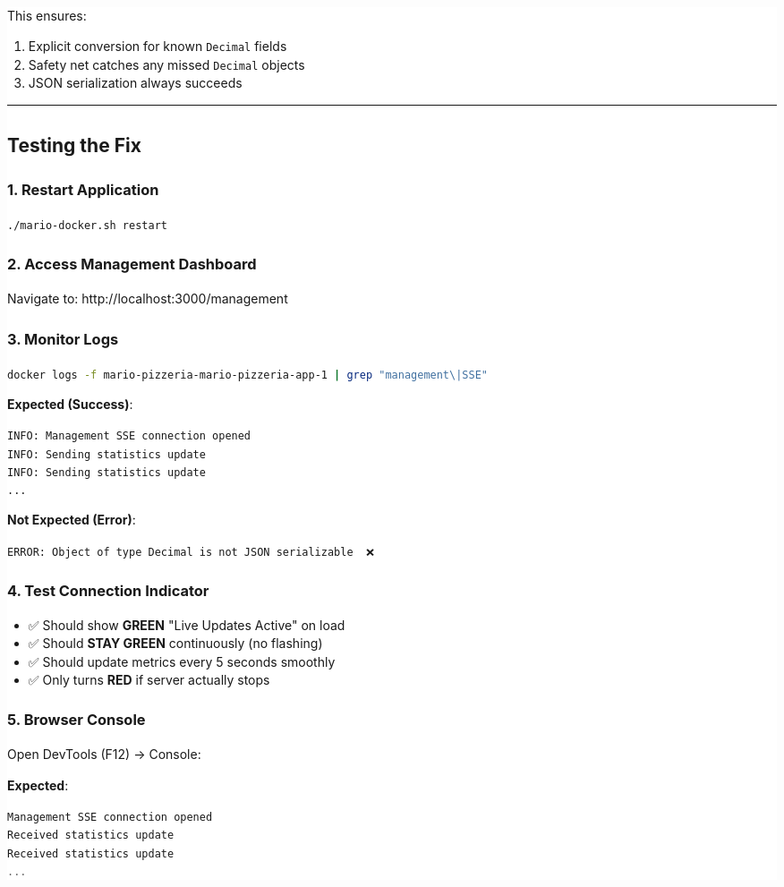 This ensures:

1. Explicit conversion for known `Decimal` fields
2. Safety net catches any missed `Decimal` objects
3. JSON serialization always succeeds

---

## Testing the Fix

### 1. Restart Application

```bash
./mario-docker.sh restart
```

### 2. Access Management Dashboard

Navigate to: http://localhost:3000/management

### 3. Monitor Logs

```bash
docker logs -f mario-pizzeria-mario-pizzeria-app-1 | grep "management\|SSE"
```

**Expected (Success)**:

```
INFO: Management SSE connection opened
INFO: Sending statistics update
INFO: Sending statistics update
...
```

**Not Expected (Error)**:

```
ERROR: Object of type Decimal is not JSON serializable  ❌
```

### 4. Test Connection Indicator

- ✅ Should show **GREEN** "Live Updates Active" on load
- ✅ Should **STAY GREEN** continuously (no flashing)
- ✅ Should update metrics every 5 seconds smoothly
- ✅ Only turns **RED** if server actually stops

### 5. Browser Console

Open DevTools (F12) → Console:

**Expected**:

```javascript
Management SSE connection opened
Received statistics update
Received statistics update
...
```
